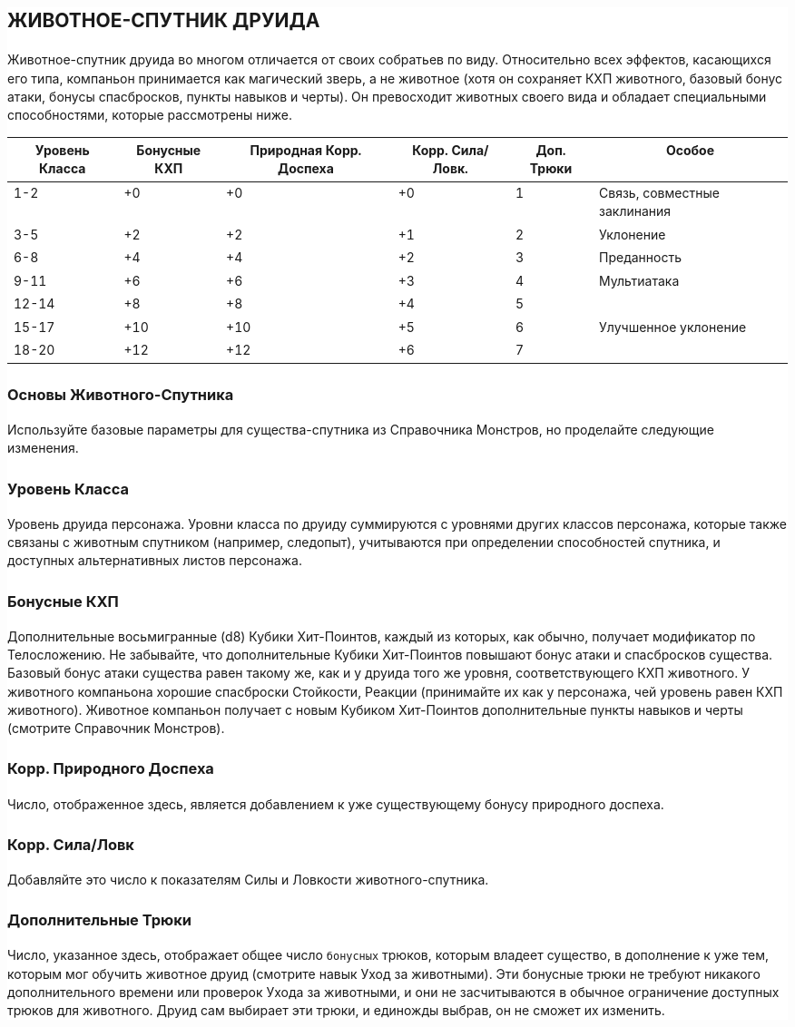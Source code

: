## ЖИВОТНОЕ-СПУТНИК ДРУИДА

Животное-спутник друида во многом отличается от своих собратьев по виду. Относительно всех эффектов, касающихся его типа, компаньон принимается как магический зверь, а не животное (хотя он сохраняет КХП животного, базовый бонус атаки, бонусы спасбросков, пункты навыков и черты). Он превосходит животных своего вида и обладает специальными способностями, которые рассмотрены ниже.

| Уровень Класса | Бонусные КХП | Природная Корр. Доспеха | Корр. Сила/Ловк. | Доп. Трюки | Особое                       |
| -------------- | ------------ | ----------------------- | ---------------- | ---------- | ---------------------------- |
| 1-2            | +0           | +0                      | +0               | 1          | Связь, совместные заклинания |
| 3-5            | +2           | +2                      | +1               | 2          | Уклонение                    |
| 6-8            | +4           | +4                      | +2               | 3          | Преданность                  |
| 9-11           | +6           | +6                      | +3               | 4          | Мультиатака                  |
| 12-14          | +8           | +8                      | +4               | 5          |                              |
| 15-17          | +10          | +10                     | +5               | 6          | Улучшенное уклонение         |
| 18-20          | +12          | +12                     | +6               | 7          |                              |

### Основы Животного-Спутника
Используйте базовые параметры для существа-спутника из Справочника Монстров, но проделайте следующие изменения.

### Уровень Класса
Уровень друида персонажа. Уровни класса по друиду суммируются с уровнями других классов персонажа, которые также связаны с животным спутником (например, следопыт), учитываются при определении способностей спутника, и доступных альтернативных листов персонажа.

### Бонусные КХП
Дополнительные восьмигранные (d8) Кубики Хит-Поинтов, каждый из которых, как обычно, получает модификатор по Телосложению. Не забывайте, что дополнительные Кубики Хит-Поинтов повышают бонус атаки и спасбросков существа. Базовый бонус атаки существа равен такому же, как и у друида того же уровня, соответствующего КХП животного. У животного компаньона хорошие спасброски Стойкости, Реакции (принимайте их как у персонажа, чей уровень равен КХП животного). Животное компаньон получает с новым Кубиком Хит-Поинтов дополнительные пункты навыков и черты (смотрите Справочник Монстров).

### Корр. Природного Доспеха
Число, отображенное здесь, является добавлением к уже существующему бонусу природного доспеха.

### Корр. Сила/Ловк
Добавляйте это число к показателям Силы и Ловкости животного-спутника.

### Дополнительные Трюки
Число, указанное здесь, отображает общее число `бонусных` трюков, которым владеет существо, в дополнение к уже тем, которым мог обучить животное друид (смотрите навык Уход за животными). Эти бонусные трюки не требуют никакого дополнительного времени или проверок Ухода за животными, и они не засчитываются в обычное ограничение доступных трюков для животного. Друид сам выбирает эти трюки, и единожды выбрав, он не сможет их изменить.
